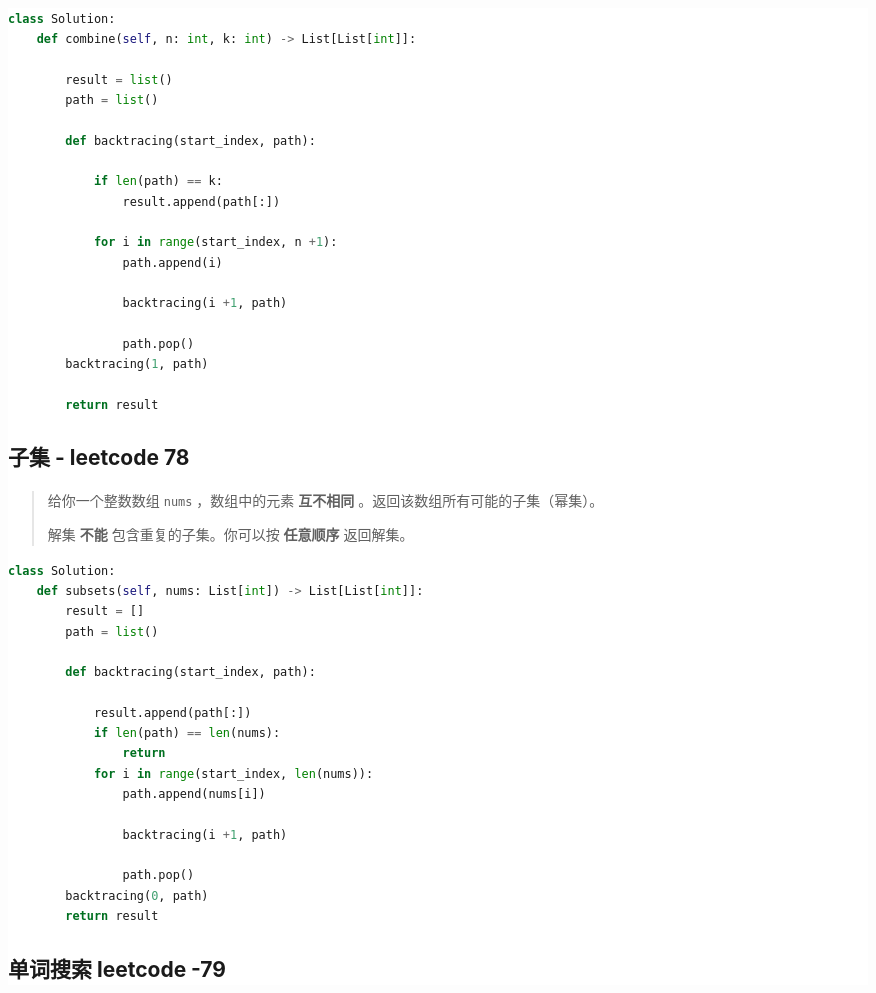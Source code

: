 ```python
class Solution:
    def combine(self, n: int, k: int) -> List[List[int]]:

        result = list()
        path = list()

        def backtracing(start_index, path):

            if len(path) == k:
                result.append(path[:])

            for i in range(start_index, n +1):
                path.append(i)

                backtracing(i +1, path)

                path.pop()
        backtracing(1, path)

        return result
```

## 子集 - leetcode 78

> 给你一个整数数组 `nums` ，数组中的元素 **互不相同** 。返回该数组所有可能的子集（幂集）。
>
> 解集 **不能** 包含重复的子集。你可以按 **任意顺序** 返回解集。

```python
class Solution:
    def subsets(self, nums: List[int]) -> List[List[int]]:
        result = []
        path = list()

        def backtracing(start_index, path):

            result.append(path[:])
            if len(path) == len(nums):
                return
            for i in range(start_index, len(nums)):
                path.append(nums[i])
                
                backtracing(i +1, path)

                path.pop()
        backtracing(0, path)
        return result
```

## 单词搜索 leetcode -79

